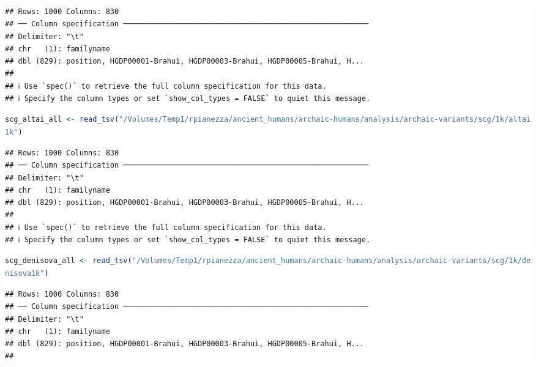     ## Rows: 1000 Columns: 830
    ## ── Column specification ────────────────────────────────────────────────────────
    ## Delimiter: "\t"
    ## chr   (1): familyname
    ## dbl (829): position, HGDP00001-Brahui, HGDP00003-Brahui, HGDP00005-Brahui, H...
    ## 
    ## ℹ Use `spec()` to retrieve the full column specification for this data.
    ## ℹ Specify the column types or set `show_col_types = FALSE` to quiet this message.

``` r
scg_altai_all <- read_tsv("/Volumes/Temp1/rpianezza/ancient_humans/archaic-humans/analysis/archaic-variants/scg/1k/altai1k")
```

    ## Rows: 1000 Columns: 830
    ## ── Column specification ────────────────────────────────────────────────────────
    ## Delimiter: "\t"
    ## chr   (1): familyname
    ## dbl (829): position, HGDP00001-Brahui, HGDP00003-Brahui, HGDP00005-Brahui, H...
    ## 
    ## ℹ Use `spec()` to retrieve the full column specification for this data.
    ## ℹ Specify the column types or set `show_col_types = FALSE` to quiet this message.

``` r
scg_denisova_all <- read_tsv("/Volumes/Temp1/rpianezza/ancient_humans/archaic-humans/analysis/archaic-variants/scg/1k/denisova1k")
```

    ## Rows: 1000 Columns: 830
    ## ── Column specification ────────────────────────────────────────────────────────
    ## Delimiter: "\t"
    ## chr   (1): familyname
    ## dbl (829): position, HGDP00001-Brahui, HGDP00003-Brahui, HGDP00005-Brahui, H...
    ## 